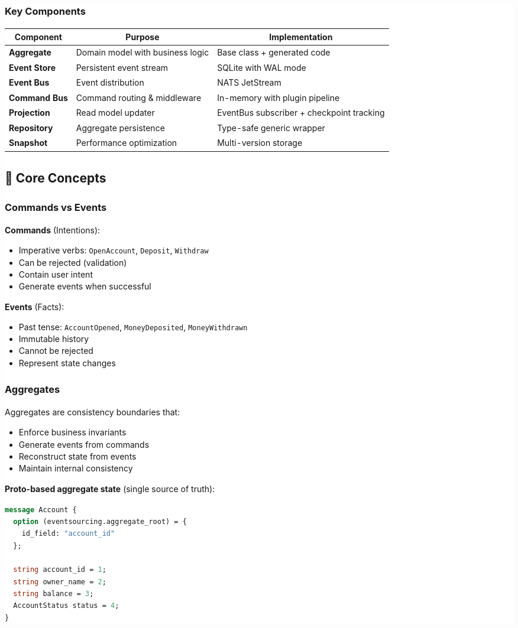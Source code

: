 ### Key Components

| Component | Purpose | Implementation |
|-----------|---------|----------------|
| **Aggregate** | Domain model with business logic | Base class + generated code |
| **Event Store** | Persistent event stream | SQLite with WAL mode |
| **Event Bus** | Event distribution | NATS JetStream |
| **Command Bus** | Command routing & middleware | In-memory with plugin pipeline |
| **Projection** | Read model updater | EventBus subscriber + checkpoint tracking |
| **Repository** | Aggregate persistence | Type-safe generic wrapper |
| **Snapshot** | Performance optimization | Multi-version storage |

## 🧩 Core Concepts

### Commands vs Events

**Commands** (Intentions):
- Imperative verbs: `OpenAccount`, `Deposit`, `Withdraw`
- Can be rejected (validation)
- Contain user intent
- Generate events when successful

**Events** (Facts):
- Past tense: `AccountOpened`, `MoneyDeposited`, `MoneyWithdrawn`
- Immutable history
- Cannot be rejected
- Represent state changes

### Aggregates

Aggregates are consistency boundaries that:
- Enforce business invariants
- Generate events from commands
- Reconstruct state from events
- Maintain internal consistency

**Proto-based aggregate state** (single source of truth):

```protobuf
message Account {
  option (eventsourcing.aggregate_root) = {
    id_field: "account_id"
  };

  string account_id = 1;
  string owner_name = 2;
  string balance = 3;
  AccountStatus status = 4;
}
```
